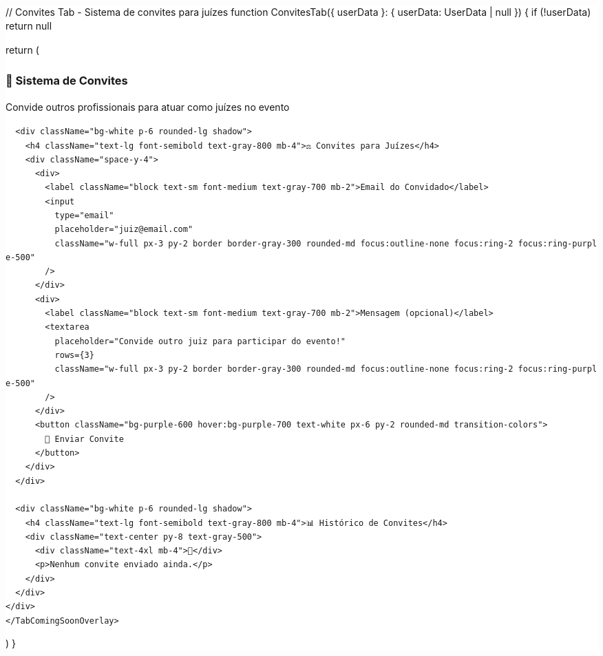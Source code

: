 // Convites Tab - Sistema de convites para juízes
function ConvitesTab({ userData }: { userData: UserData | null }) {
  if (!userData) return null

  return (
    <TabComingSoonOverlay
      title="Sistema de Convites"
      description="O sistema completo de convites para juízes estará disponível em breve"
      icon="📧"
    >
      <div className="space-y-6">
        <div className="bg-gradient-to-r from-purple-400 to-purple-600 rounded-lg p-6 text-white">
        <h3 className="text-xl font-bold mb-2">📧 Sistema de Convites</h3>
        <p className="opacity-90">Convide outros profissionais para atuar como juízes no evento</p>
      </div>
      
      <div className="bg-white p-6 rounded-lg shadow">
        <h4 className="text-lg font-semibold text-gray-800 mb-4">⚖️ Convites para Juízes</h4>
        <div className="space-y-4">
          <div>
            <label className="block text-sm font-medium text-gray-700 mb-2">Email do Convidado</label>
            <input
              type="email"
              placeholder="juiz@email.com"
              className="w-full px-3 py-2 border border-gray-300 rounded-md focus:outline-none focus:ring-2 focus:ring-purple-500"
            />
          </div>
          <div>
            <label className="block text-sm font-medium text-gray-700 mb-2">Mensagem (opcional)</label>
            <textarea
              placeholder="Convide outro juiz para participar do evento!"
              rows={3}
              className="w-full px-3 py-2 border border-gray-300 rounded-md focus:outline-none focus:ring-2 focus:ring-purple-500"
            />
          </div>
          <button className="bg-purple-600 hover:bg-purple-700 text-white px-6 py-2 rounded-md transition-colors">
            📧 Enviar Convite
          </button>
        </div>
      </div>

      <div className="bg-white p-6 rounded-lg shadow">
        <h4 className="text-lg font-semibold text-gray-800 mb-4">📊 Histórico de Convites</h4>
        <div className="text-center py-8 text-gray-500">
          <div className="text-4xl mb-4">📧</div>
          <p>Nenhum convite enviado ainda.</p>
        </div>
      </div>
    </div>
    </TabComingSoonOverlay>
  )
}
